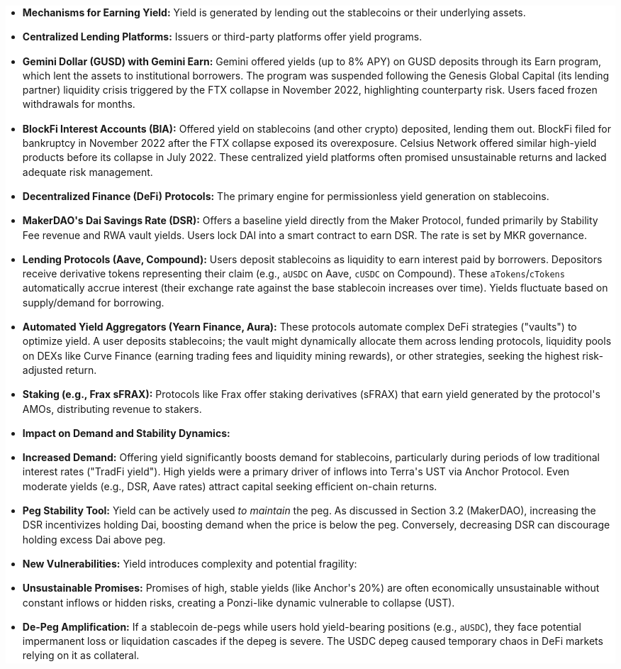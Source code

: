 *   **Mechanisms for Earning Yield:** Yield is generated by lending out the stablecoins or their underlying assets.

*   **Centralized Lending Platforms:** Issuers or third-party platforms offer yield programs.

*   **Gemini Dollar (GUSD) with Gemini Earn:** Gemini offered yields (up to 8% APY) on GUSD deposits through its Earn program, which lent the assets to institutional borrowers. The program was suspended following the Genesis Global Capital (its lending partner) liquidity crisis triggered by the FTX collapse in November 2022, highlighting counterparty risk. Users faced frozen withdrawals for months.

*   **BlockFi Interest Accounts (BIA):** Offered yield on stablecoins (and other crypto) deposited, lending them out. BlockFi filed for bankruptcy in November 2022 after the FTX collapse exposed its overexposure. Celsius Network offered similar high-yield products before its collapse in July 2022. These centralized yield platforms often promised unsustainable returns and lacked adequate risk management.

*   **Decentralized Finance (DeFi) Protocols:** The primary engine for permissionless yield generation on stablecoins.

*   **MakerDAO's Dai Savings Rate (DSR):** Offers a baseline yield directly from the Maker Protocol, funded primarily by Stability Fee revenue and RWA vault yields. Users lock DAI into a smart contract to earn DSR. The rate is set by MKR governance.

*   **Lending Protocols (Aave, Compound):** Users deposit stablecoins as liquidity to earn interest paid by borrowers. Depositors receive derivative tokens representing their claim (e.g., `aUSDC` on Aave, `cUSDC` on Compound). These `aTokens`/`cTokens` automatically accrue interest (their exchange rate against the base stablecoin increases over time). Yields fluctuate based on supply/demand for borrowing.

*   **Automated Yield Aggregators (Yearn Finance, Aura):** These protocols automate complex DeFi strategies ("vaults") to optimize yield. A user deposits stablecoins; the vault might dynamically allocate them across lending protocols, liquidity pools on DEXs like Curve Finance (earning trading fees and liquidity mining rewards), or other strategies, seeking the highest risk-adjusted return.

*   **Staking (e.g., Frax sFRAX):** Protocols like Frax offer staking derivatives (sFRAX) that earn yield generated by the protocol's AMOs, distributing revenue to stakers.

*   **Impact on Demand and Stability Dynamics:**

*   **Increased Demand:** Offering yield significantly boosts demand for stablecoins, particularly during periods of low traditional interest rates ("TradFi yield"). High yields were a primary driver of inflows into Terra's UST via Anchor Protocol. Even moderate yields (e.g., DSR, Aave rates) attract capital seeking efficient on-chain returns.

*   **Peg Stability Tool:** Yield can be actively used *to maintain* the peg. As discussed in Section 3.2 (MakerDAO), increasing the DSR incentivizes holding Dai, boosting demand when the price is below the peg. Conversely, decreasing DSR can discourage holding excess Dai above peg.

*   **New Vulnerabilities:** Yield introduces complexity and potential fragility:

*   **Unsustainable Promises:** Promises of high, stable yields (like Anchor's 20%) are often economically unsustainable without constant inflows or hidden risks, creating a Ponzi-like dynamic vulnerable to collapse (UST).

*   **De-Peg Amplification:** If a stablecoin de-pegs while users hold yield-bearing positions (e.g., `aUSDC`), they face potential impermanent loss or liquidation cascades if the depeg is severe. The USDC depeg caused temporary chaos in DeFi markets relying on it as collateral.
